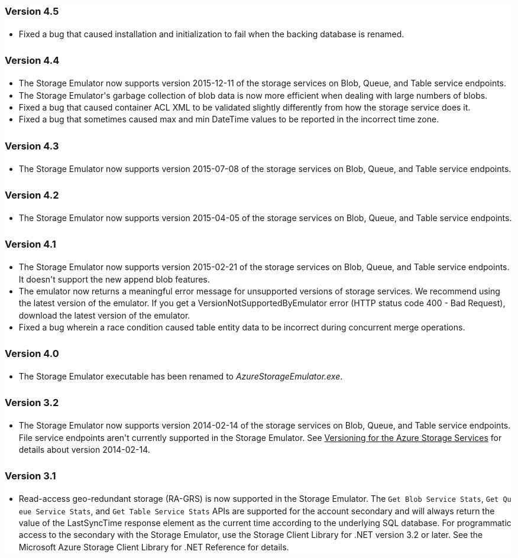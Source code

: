 ### Version 4.5

* Fixed a bug that caused installation and initialization to fail when the backing database is renamed.

### Version 4.4

* The Storage Emulator now supports version 2015-12-11 of the storage services on Blob, Queue, and Table service endpoints.
* The Storage Emulator's garbage collection of blob data is now more efficient when dealing with large numbers of blobs.
* Fixed a bug that caused container ACL XML to be validated slightly differently from how the storage service does it.
* Fixed a bug that sometimes caused max and min DateTime values to be reported in the incorrect time zone.

### Version 4.3

* The Storage Emulator now supports version 2015-07-08 of the storage services on Blob, Queue, and Table service endpoints.

### Version 4.2

* The Storage Emulator now supports version 2015-04-05 of the storage services on Blob, Queue, and Table service endpoints.

### Version 4.1

* The Storage Emulator now supports version 2015-02-21 of the storage services on Blob, Queue, and Table service endpoints. It doesn't support the new append blob features.
* The emulator now returns a meaningful error message for unsupported versions of storage services. We recommend using the latest version of the emulator. If you get a VersionNotSupportedByEmulator error (HTTP status code 400 - Bad Request), download the latest version of the emulator.
* Fixed a bug wherein a race condition caused table entity data to be incorrect during concurrent merge operations.

### Version 4.0

* The Storage Emulator executable has been renamed to *AzureStorageEmulator.exe*.

### Version 3.2

* The Storage Emulator now supports version 2014-02-14 of the storage services on Blob, Queue, and Table service endpoints. File service endpoints aren't currently supported in the Storage Emulator. See [Versioning for the Azure Storage Services](/rest/api/storageservices/Versioning-for-the-Azure-Storage-Services) for details about version 2014-02-14.

### Version 3.1

* Read-access geo-redundant storage (RA-GRS) is now supported in the Storage Emulator. The `Get Blob Service Stats`, `Get Queue Service Stats`, and `Get Table Service Stats` APIs are supported for the account secondary and will always return the value of the LastSyncTime response element as the current time according to the underlying SQL database. For programmatic access to the secondary with the Storage Emulator, use the Storage Client Library for .NET version 3.2 or later. See the Microsoft Azure Storage Client Library for .NET Reference for details.
